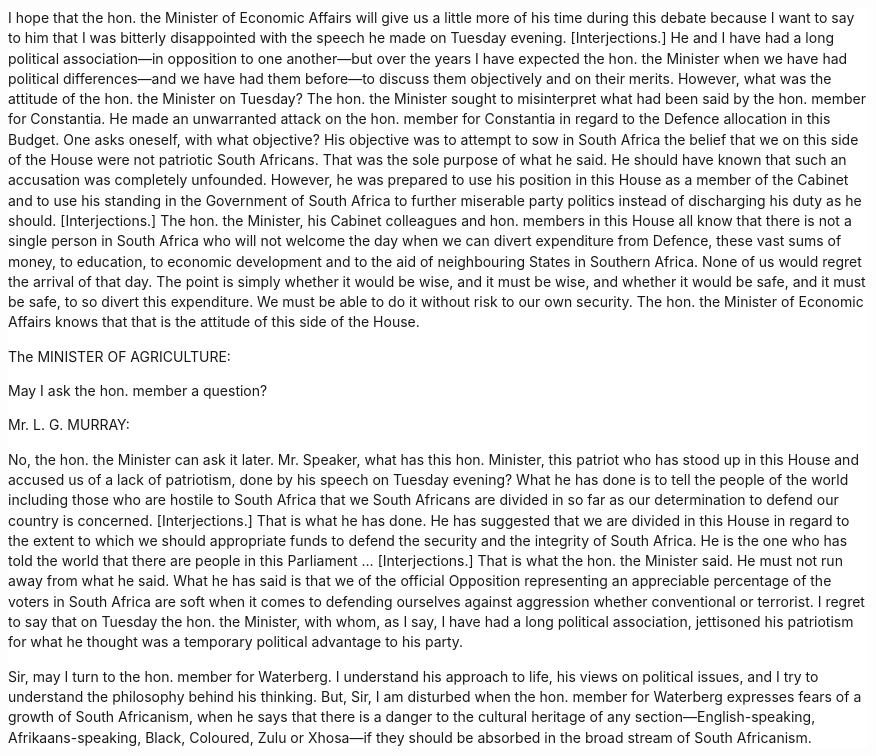 <p>I hope that the hon. the Minister of Economic Affairs will give us a little more of his time during this debate because I want to say to him that I was bitterly disappointed with the speech he made on Tuesday evening. [Interjections.] He and I have had a long political association&#x2014;in opposition to one another&#x2014;but over the years I have expected the hon. the Minister when we have had political differences&#x2014;and we have had them before&#x2014;to discuss them objectively and on their merits. However, what was the attitude of the hon. the Minister on Tuesday&#x003F; The hon. the Minister sought to misinterpret what had been said by the hon. member for Constantia. He made an unwarranted attack on the hon. member for Constantia in regard to the Defence allocation in this Budget. One asks oneself, with what objective&#x003F; His objective was to attempt to sow in South Africa the belief that we on this side of the House were not patriotic South Africans. That was the sole purpose of what he said. He should have known that such an accusation was completely unfounded. However, he was prepared to use his position in this House as a member of the Cabinet and to use his standing in the Government of South Africa to further miserable party politics instead of discharging his duty as he should. [Interjections.] The hon. the Minister, his Cabinet colleagues and hon. members in this House all know that there is not a single person in South Africa who will not welcome the day when we can divert expenditure from Defence, these vast sums of money, to education, to economic development and to the aid of neighbouring States in Southern Africa. None of us would regret the arrival of that day. The point is simply whether it would be wise, and it must be wise, and whether it would be safe, and it must be safe, to so divert this expenditure. We must be able to do it without risk to our own security. The hon. the Minister of Economic Affairs knows that that is the attitude of this side of the House.</p>

</speech>

<speech by="#minister_of_agriculture">

<from>The <person refersTo="hansard_za">MINISTER OF AGRICULTURE</person>:</from> 

<p>May I ask the hon. member a question&#x003F;</p>

</speech>

<speech by="#murray">

<from>Mr. <person refersTo="hansard_za">L. G. MURRAY</person>:</from>

<p>No, the hon. the Minister can ask it later. Mr. Speaker, what has this hon. Minister, this patriot who has stood up in this House and accused us of a lack of patriotism, done by his speech on Tuesday evening&#x003F; What he has done is to tell the people of the world including those who are hostile to South Africa that we South Africans are divided in so far as our determination to defend our country is concerned. [Interjections.] That is what he has done. He has suggested that we are divided in this House in regard to the extent to which we should appropriate funds to defend the security and the integrity of South Africa. He is the one who has told the world that there are people in this Parliament &#x2026; [Interjections.] That is what the hon. the Minister said. He must not run <span class="col_3839-3840" refersTo="page_0333"/>away from what he said. What he has said is that we of the official Opposition representing an appreciable percentage of the voters in South Africa are soft when it comes to defending ourselves against aggression whether conventional or terrorist. I regret to say that on Tuesday the hon. the Minister, with whom, as I say, I have had a long political association, jettisoned his patriotism for what he thought was a temporary political advantage to his party.</p>

<p>Sir, may I turn to the hon. member for Waterberg. I understand his approach to life, his views on political issues, and I try to understand the philosophy behind his thinking. But, Sir, I am disturbed when the hon. member for Waterberg expresses fears of a growth of South Africanism, when he says that there is a danger to the cultural heritage of any section&#x2014;English-speaking, Afrikaans-speaking, Black, Coloured, Zulu or Xhosa&#x2014;if they should be absorbed in the broad stream of South Africanism.</p>
